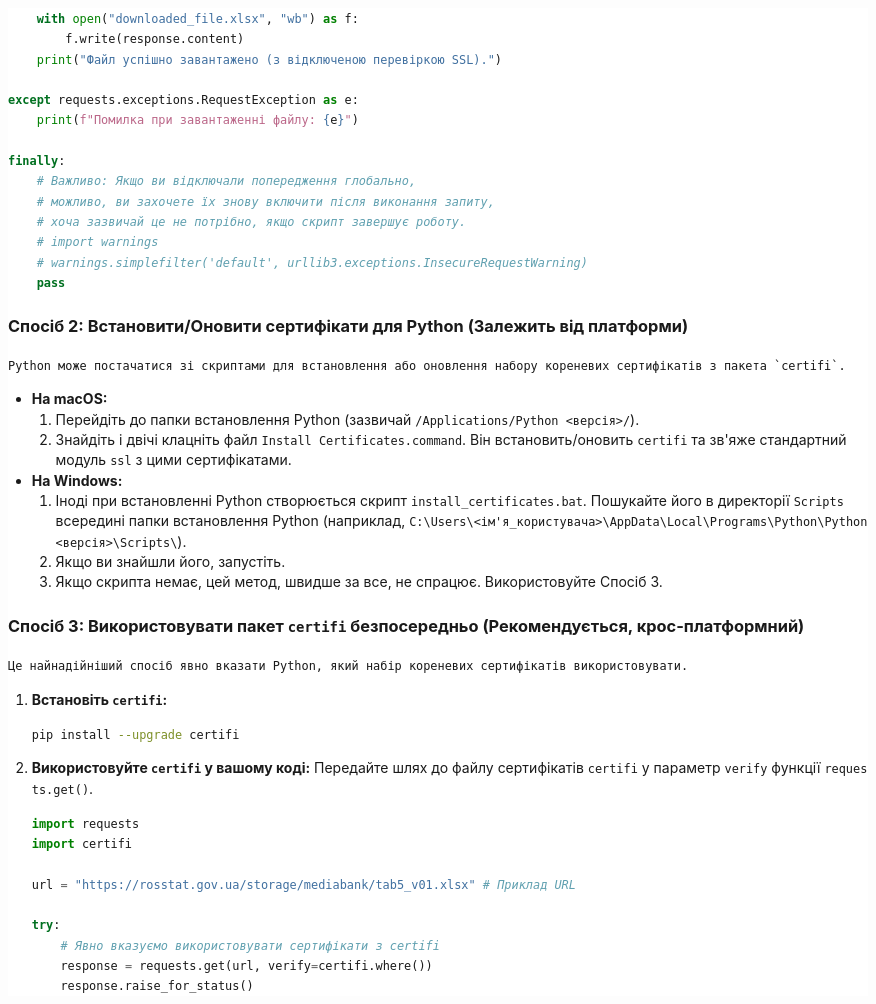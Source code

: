 ```python
    with open("downloaded_file.xlsx", "wb") as f:
        f.write(response.content)
    print("Файл успішно завантажено (з відключеною перевіркою SSL).")

except requests.exceptions.RequestException as e:
    print(f"Помилка при завантаженні файлу: {e}")

finally:
    # Важливо: Якщо ви відключали попередження глобально,
    # можливо, ви захочете їх знову включити після виконання запиту,
    # хоча зазвичай це не потрібно, якщо скрипт завершує роботу.
    # import warnings
    # warnings.simplefilter('default', urllib3.exceptions.InsecureRequestWarning)
    pass
```

### Спосіб 2: Встановити/Оновити сертифікати для Python (Залежить від платформи)

    Python може постачатися зі скриптами для встановлення або оновлення набору кореневих сертифікатів з пакета `certifi`.

*   **На macOS:**
    1.  Перейдіть до папки встановлення Python (зазвичай `/Applications/Python <версія>/`).
    2.  Знайдіть і двічі клацніть файл `Install Certificates.command`. Він встановить/оновить `certifi` та зв'яже стандартний модуль `ssl` з цими сертифікатами.
*   **На Windows:**
    1.  Іноді при встановленні Python створюється скрипт `install_certificates.bat`. Пошукайте його в директорії `Scripts` всередині папки встановлення Python (наприклад, `C:\Users\<ім'я_користувача>\AppData\Local\Programs\Python\Python<версія>\Scripts\`).
    2.  Якщо ви знайшли його, запустіть.
    3.  Якщо скрипта немає, цей метод, швидше за все, не спрацює. Використовуйте Спосіб 3.

### Спосіб 3: Використовувати пакет `certifi` безпосередньо (Рекомендується, крос-платформний)

    Це найнадійніший спосіб явно вказати Python, який набір кореневих сертифікатів використовувати.

1.  **Встановіть `certifi`:**
    ```bash
    pip install --upgrade certifi
    ```
2.  **Використовуйте `certifi` у вашому коді:** Передайте шлях до файлу сертифікатів `certifi` у параметр `verify` функції `requests.get()`.

    ```python
    import requests
    import certifi

    url = "https://rosstat.gov.ua/storage/mediabank/tab5_v01.xlsx" # Приклад URL

    try:
        # Явно вказуємо використовувати сертифікати з certifi
        response = requests.get(url, verify=certifi.where())
        response.raise_for_status()

